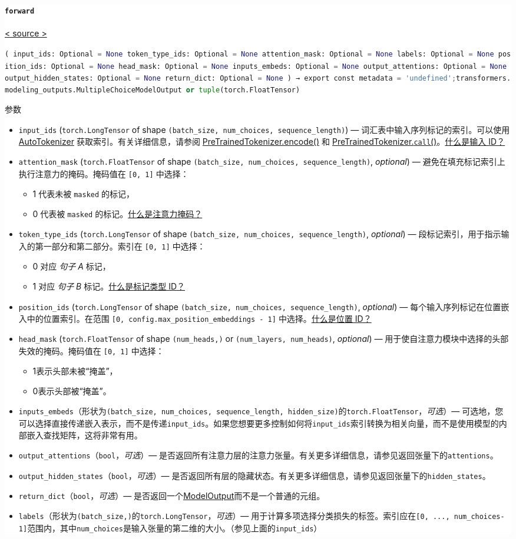 #### `forward`

[< source >](https://github.com/huggingface/transformers/blob/v4.37.2/src/transformers/models/xlm_roberta_xl/modeling_xlm_roberta_xl.py#L1221)

```py
( input_ids: Optional = None token_type_ids: Optional = None attention_mask: Optional = None labels: Optional = None position_ids: Optional = None head_mask: Optional = None inputs_embeds: Optional = None output_attentions: Optional = None output_hidden_states: Optional = None return_dict: Optional = None ) → export const metadata = 'undefined';transformers.modeling_outputs.MultipleChoiceModelOutput or tuple(torch.FloatTensor)
```

参数

+   `input_ids` (`torch.LongTensor` of shape `(batch_size, num_choices, sequence_length)`) — 词汇表中输入序列标记的索引。可以使用 [AutoTokenizer](/docs/transformers/v4.37.2/en/model_doc/auto#transformers.AutoTokenizer) 获取索引。有关详细信息，请参阅 [PreTrainedTokenizer.encode()](/docs/transformers/v4.37.2/en/internal/tokenization_utils#transformers.PreTrainedTokenizerBase.encode) 和 [PreTrainedTokenizer.`call`()](/docs/transformers/v4.37.2/en/internal/tokenization_utils#transformers.PreTrainedTokenizerBase.__call__)。[什么是输入 ID？](../glossary#input-ids)

+   `attention_mask` (`torch.FloatTensor` of shape `(batch_size, num_choices, sequence_length)`, *optional*) — 避免在填充标记索引上执行注意力的掩码。掩码值在 `[0, 1]` 中选择：

    +   1 代表未被 `masked` 的标记，

    +   0 代表被 `masked` 的标记。[什么是注意力掩码？](../glossary#attention-mask)

+   `token_type_ids` (`torch.LongTensor` of shape `(batch_size, num_choices, sequence_length)`, *optional*) — 段标记索引，用于指示输入的第一部分和第二部分。索引在 `[0, 1]` 中选择：

    +   0 对应 *句子 A* 标记，

    +   1 对应 *句子 B* 标记。[什么是标记类型 ID？](../glossary#token-type-ids)

+   `position_ids` (`torch.LongTensor` of shape `(batch_size, num_choices, sequence_length)`, *optional*) — 每个输入序列标记在位置嵌入中的位置索引。在范围 `[0, config.max_position_embeddings - 1]` 中选择。[什么是位置 ID？](../glossary#position-ids)

+   `head_mask` (`torch.FloatTensor` of shape `(num_heads,)` or `(num_layers, num_heads)`, *optional*) — 用于使自注意力模块中选择的头部失效的掩码。掩码值在 `[0, 1]` 中选择：

    +   1表示头部未被“掩盖”，

    +   0表示头部被“掩盖”。

+   `inputs_embeds`（形状为`(batch_size, num_choices, sequence_length, hidden_size)`的`torch.FloatTensor`，*可选*）— 可选地，您可以选择直接传递嵌入表示，而不是传递`input_ids`。如果您想要更多控制如何将`input_ids`索引转换为相关向量，而不是使用模型的内部嵌入查找矩阵，这将非常有用。

+   `output_attentions`（`bool`，*可选*）— 是否返回所有注意力层的注意力张量。有关更多详细信息，请参见返回张量下的`attentions`。

+   `output_hidden_states`（`bool`，*可选*）— 是否返回所有层的隐藏状态。有关更多详细信息，请参见返回张量下的`hidden_states`。

+   `return_dict`（`bool`，*可选*）— 是否返回一个[ModelOutput](/docs/transformers/v4.37.2/en/main_classes/output#transformers.utils.ModelOutput)而不是一个普通的元组。

+   `labels`（形状为`(batch_size,)`的`torch.LongTensor`，*可选*）— 用于计算多项选择分类损失的标签。索引应在`[0, ..., num_choices-1]`范围内，其中`num_choices`是输入张量的第二维的大小。（参见上面的`input_ids`）
